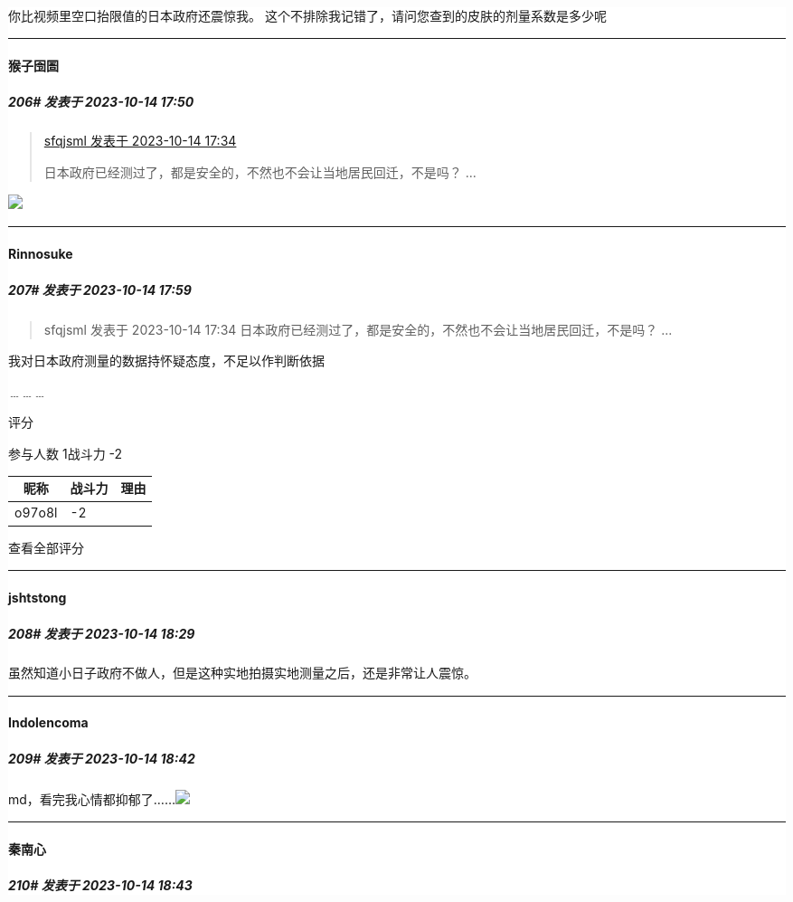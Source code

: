 你比视频里空口抬限值的日本政府还震惊我。</blockquote>
这个不排除我记错了，请问您查到的皮肤的剂量系数是多少呢

*****

####  猴子囹圄  
##### 206#       发表于 2023-10-14 17:50

<blockquote><a href="httphttps://bbs.saraba1st.com/2b/forum.php?mod=redirect&amp;goto=findpost&amp;pid=62720278&amp;ptid=2156619" target="_blank">sfqjsml 发表于 2023-10-14 17:34</a>

日本政府已经测过了，都是安全的，不然也不会让当地居民回迁，不是吗？ ...</blockquote>
<img src="https://static.saraba1st.com/image/smiley/face2017/066.png" referrerpolicy="no-referrer">


*****

####  Rinnosuke  
##### 207#       发表于 2023-10-14 17:59

<blockquote>sfqjsml 发表于 2023-10-14 17:34
日本政府已经测过了，都是安全的，不然也不会让当地居民回迁，不是吗？ ...</blockquote>
我对日本政府测量的数据持怀疑态度，不足以作判断依据

﹍﹍﹍

评分

 参与人数 1战斗力 -2

|昵称|战斗力|理由|
|----|---|---|
| o97o8l|-2||

查看全部评分


*****

####  jshtstong  
##### 208#       发表于 2023-10-14 18:29

虽然知道小日子政府不做人，但是这种实地拍摄实地测量之后，还是非常让人震惊。


*****

####  Indolencoma  
##### 209#       发表于 2023-10-14 18:42

md，看完我心情都抑郁了……<img src="https://static.saraba1st.com/image/smiley/face2017/002.png" referrerpolicy="no-referrer">

*****

####  秦南心  
##### 210#       发表于 2023-10-14 18:43
